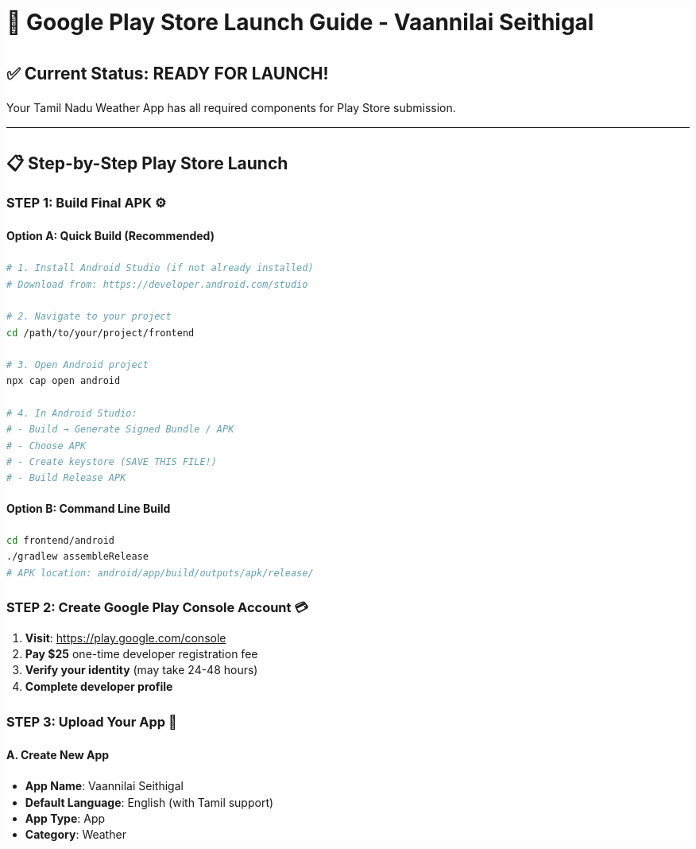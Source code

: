 # 🚀 Google Play Store Launch Guide - Vaannilai Seithigal

## ✅ **Current Status: READY FOR LAUNCH!**

Your Tamil Nadu Weather App has all required components for Play Store submission.

---

## 📋 **Step-by-Step Play Store Launch**

### **STEP 1: Build Final APK** ⚙️

#### **Option A: Quick Build (Recommended)**
```bash
# 1. Install Android Studio (if not already installed)
# Download from: https://developer.android.com/studio

# 2. Navigate to your project
cd /path/to/your/project/frontend

# 3. Open Android project
npx cap open android

# 4. In Android Studio:
# - Build → Generate Signed Bundle / APK
# - Choose APK
# - Create keystore (SAVE THIS FILE!)
# - Build Release APK
```

#### **Option B: Command Line Build**
```bash
cd frontend/android
./gradlew assembleRelease
# APK location: android/app/build/outputs/apk/release/
```

### **STEP 2: Create Google Play Console Account** 💳

1. **Visit**: https://play.google.com/console
2. **Pay $25** one-time developer registration fee
3. **Verify your identity** (may take 24-48 hours)
4. **Complete developer profile**

### **STEP 3: Upload Your App** 📱

#### **A. Create New App**
- **App Name**: Vaannilai Seithigal
- **Default Language**: English (with Tamil support)
- **App Type**: App
- **Category**: Weather
